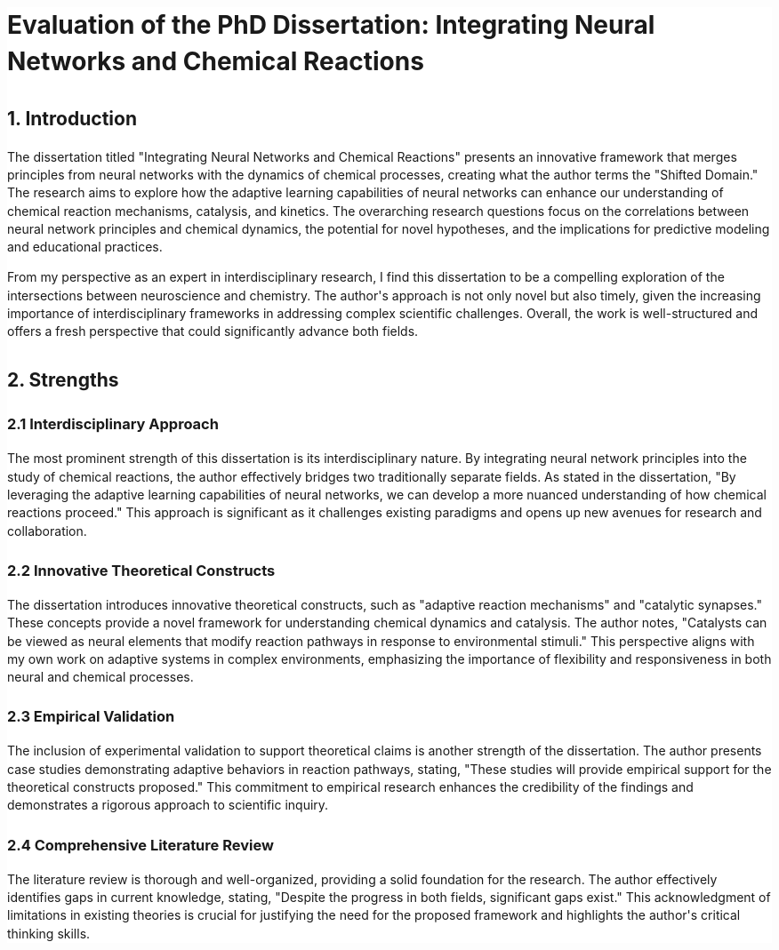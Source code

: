 # Evaluation of the PhD Dissertation: Integrating Neural Networks and Chemical Reactions

## 1. Introduction

The dissertation titled "Integrating Neural Networks and Chemical Reactions" presents an innovative framework that merges principles from neural networks with the dynamics of chemical processes, creating what the author terms the "Shifted Domain." The research aims to explore how the adaptive learning capabilities of neural networks can enhance our understanding of chemical reaction mechanisms, catalysis, and kinetics. The overarching research questions focus on the correlations between neural network principles and chemical dynamics, the potential for novel hypotheses, and the implications for predictive modeling and educational practices.

From my perspective as an expert in interdisciplinary research, I find this dissertation to be a compelling exploration of the intersections between neuroscience and chemistry. The author's approach is not only novel but also timely, given the increasing importance of interdisciplinary frameworks in addressing complex scientific challenges. Overall, the work is well-structured and offers a fresh perspective that could significantly advance both fields.

## 2. Strengths

### 2.1 Interdisciplinary Approach
The most prominent strength of this dissertation is its interdisciplinary nature. By integrating neural network principles into the study of chemical reactions, the author effectively bridges two traditionally separate fields. As stated in the dissertation, "By leveraging the adaptive learning capabilities of neural networks, we can develop a more nuanced understanding of how chemical reactions proceed." This approach is significant as it challenges existing paradigms and opens up new avenues for research and collaboration.

### 2.2 Innovative Theoretical Constructs
The dissertation introduces innovative theoretical constructs, such as "adaptive reaction mechanisms" and "catalytic synapses." These concepts provide a novel framework for understanding chemical dynamics and catalysis. The author notes, "Catalysts can be viewed as neural elements that modify reaction pathways in response to environmental stimuli." This perspective aligns with my own work on adaptive systems in complex environments, emphasizing the importance of flexibility and responsiveness in both neural and chemical processes.

### 2.3 Empirical Validation
The inclusion of experimental validation to support theoretical claims is another strength of the dissertation. The author presents case studies demonstrating adaptive behaviors in reaction pathways, stating, "These studies will provide empirical support for the theoretical constructs proposed." This commitment to empirical research enhances the credibility of the findings and demonstrates a rigorous approach to scientific inquiry.

### 2.4 Comprehensive Literature Review
The literature review is thorough and well-organized, providing a solid foundation for the research. The author effectively identifies gaps in current knowledge, stating, "Despite the progress in both fields, significant gaps exist." This acknowledgment of limitations in existing theories is crucial for justifying the need for the proposed framework and highlights the author's critical thinking skills.
